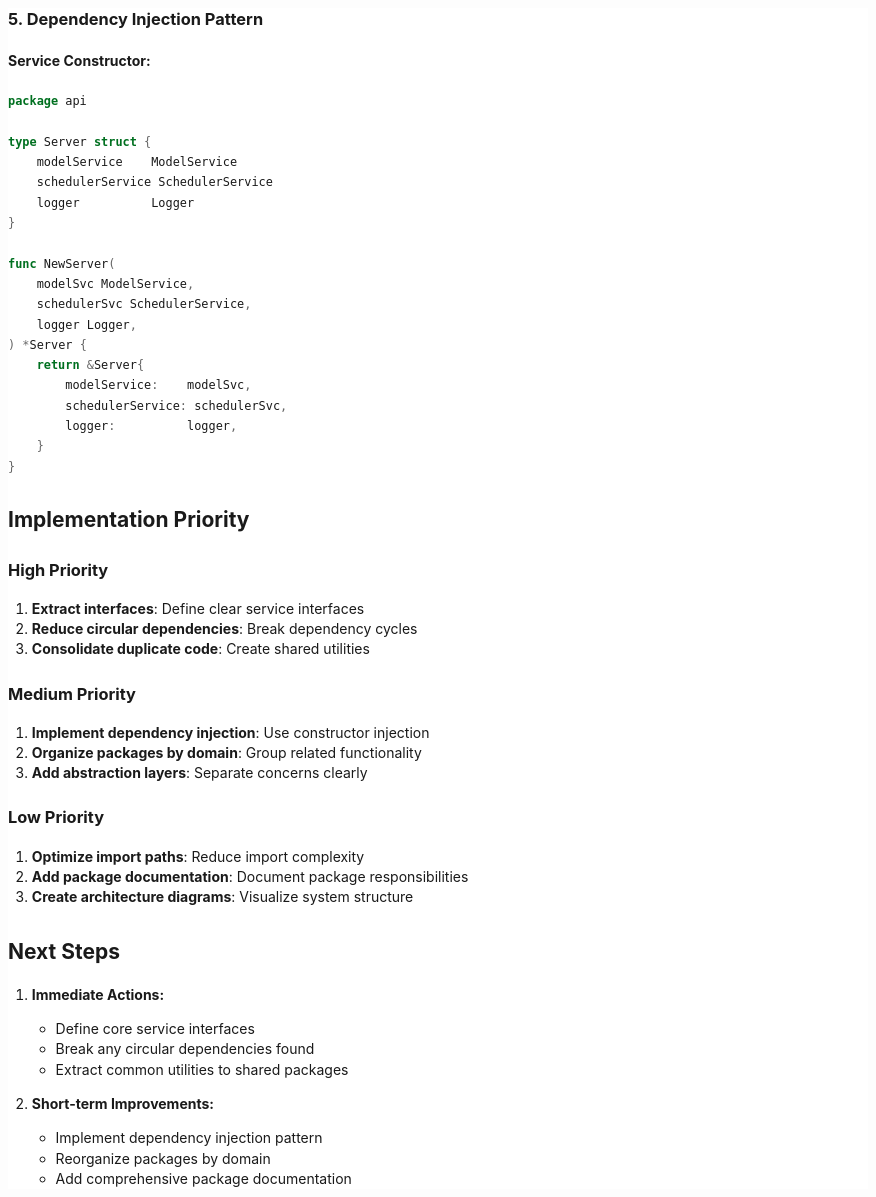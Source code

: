 ### 5. Dependency Injection Pattern

#### Service Constructor:
```go
package api

type Server struct {
    modelService    ModelService
    schedulerService SchedulerService
    logger          Logger
}

func NewServer(
    modelSvc ModelService,
    schedulerSvc SchedulerService,
    logger Logger,
) *Server {
    return &Server{
        modelService:    modelSvc,
        schedulerService: schedulerSvc,
        logger:          logger,
    }
}
```

## Implementation Priority

### High Priority
1. **Extract interfaces**: Define clear service interfaces
2. **Reduce circular dependencies**: Break dependency cycles
3. **Consolidate duplicate code**: Create shared utilities

### Medium Priority
1. **Implement dependency injection**: Use constructor injection
2. **Organize packages by domain**: Group related functionality
3. **Add abstraction layers**: Separate concerns clearly

### Low Priority
1. **Optimize import paths**: Reduce import complexity
2. **Add package documentation**: Document package responsibilities
3. **Create architecture diagrams**: Visualize system structure

## Next Steps

1. **Immediate Actions:**
   - Define core service interfaces
   - Break any circular dependencies found
   - Extract common utilities to shared packages

2. **Short-term Improvements:**
   - Implement dependency injection pattern
   - Reorganize packages by domain
   - Add comprehensive package documentation
